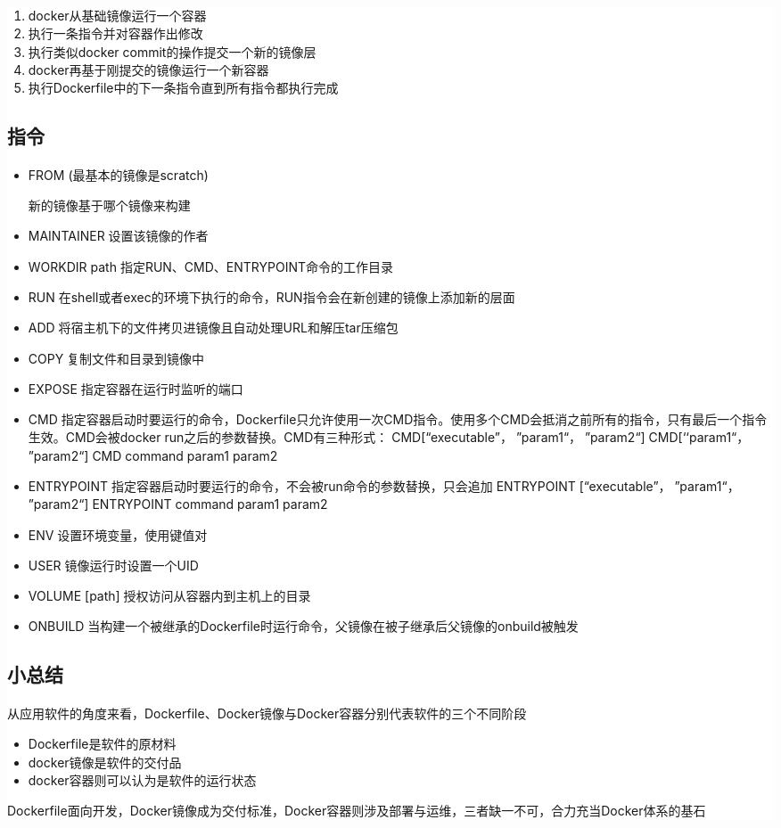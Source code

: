 1. docker从基础镜像运行一个容器
2. 执行一条指令并对容器作出修改
3. 执行类似docker commit的操作提交一个新的镜像层
4. docker再基于刚提交的镜像运行一个新容器
5. 执行Dockerfile中的下一条指令直到所有指令都执行完成

## 指令

- FROM <image name>(最基本的镜像是scratch)

  新的镜像基于哪个镜像来构建

- MAINTAINER <author name>
  设置该镜像的作者

- WORKDIR path
  指定RUN、CMD、ENTRYPOINT命令的工作目录

- RUN <command>
  在shell或者exec的环境下执行的命令，RUN指令会在新创建的镜像上添加新的层面

- ADD <src> <destination>
  将宿主机下的文件拷贝进镜像且自动处理URL和解压tar压缩包

- COPY <src> <destination>
  复制文件和目录到镜像中

- EXPOSE<port>
  指定容器在运行时监听的端口

- CMD
  指定容器启动时要运行的命令，Dockerfile只允许使用一次CMD指令。使用多个CMD会抵消之前所有的指令，只有最后一个指令生效。CMD会被docker run之后的参数替换。CMD有三种形式：
  CMD[“executable”， ”param1“， ”param2“]
  CMD[‘‘param1“， ”param2“]
  CMD command param1 param2

- ENTRYPOINT
  指定容器启动时要运行的命令，不会被run命令的参数替换，只会追加
ENTRYPOINT [“executable”， ”param1“， ”param2“]
  ENTRYPOINT command param1 param2
  
- ENV <key> <value>
  设置环境变量，使用键值对

- USER
  镜像运行时设置一个UID

- VOLUME [path]
  授权访问从容器内到主机上的目录
  
- ONBUILD
  当构建一个被继承的Dockerfile时运行命令，父镜像在被子继承后父镜像的onbuild被触发

## 小总结

从应用软件的角度来看，Dockerfile、Docker镜像与Docker容器分别代表软件的三个不同阶段

* Dockerfile是软件的原材料
* docker镜像是软件的交付品
* docker容器则可以认为是软件的运行状态

Dockerfile面向开发，Docker镜像成为交付标准，Docker容器则涉及部署与运维，三者缺一不可，合力充当Docker体系的基石

